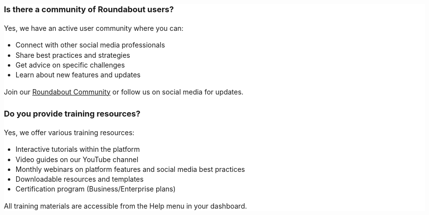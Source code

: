 ### Is there a community of Roundabout users?

Yes, we have an active user community where you can:
- Connect with other social media professionals
- Share best practices and strategies
- Get advice on specific challenges
- Learn about new features and updates

Join our [Roundabout Community](https://community.roundabout.app) or follow us on social media for updates.

### Do you provide training resources?

Yes, we offer various training resources:

- Interactive tutorials within the platform
- Video guides on our YouTube channel
- Monthly webinars on platform features and social media best practices
- Downloadable resources and templates
- Certification program (Business/Enterprise plans)

All training materials are accessible from the Help menu in your dashboard.

